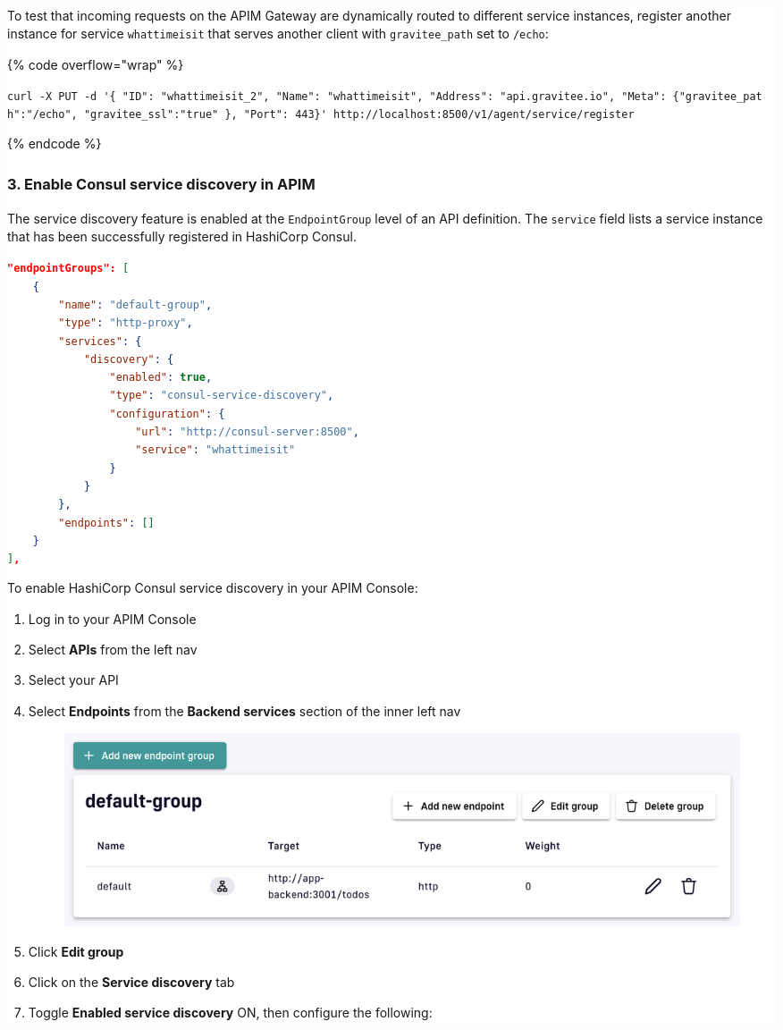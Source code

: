 To test that incoming requests on the APIM Gateway are dynamically routed to different service instances, register another instance for service `whattimeisit` that serves another client with `gravitee_path` set to `/echo`:

{% code overflow="wrap" %}
```shell
curl -X PUT -d '{ "ID": "whattimeisit_2", "Name": "whattimeisit", "Address": "api.gravitee.io", "Meta": {"gravitee_path":"/echo", "gravitee_ssl":"true" }, "Port": 443}' http://localhost:8500/v1/agent/service/register
```
{% endcode %}

### 3. Enable Consul service discovery in APIM

The service discovery feature is enabled at the `EndpointGroup` level of an API definition. The `service` field lists a service instance that has been successfully registered in HashiCorp Consul.

```json
"endpointGroups": [
    {
        "name": "default-group",
        "type": "http-proxy",
        "services": {
            "discovery": {
                "enabled": true,
                "type": "consul-service-discovery",
                "configuration": {
                    "url": "http://consul-server:8500",
                    "service": "whattimeisit"
                }
            }
        },
        "endpoints": []
    }
],
```

To enable HashiCorp Consul service discovery in your APIM Console:

1. Log in to your APIM Console
2. Select **APIs** from the left nav
3. Select your API
4.  Select **Endpoints** from the **Backend services** section of the inner left nav&#x20;

    <figure><img src="../../../.gitbook/assets/v2 service discovery_endpoints.png" alt=""><figcaption></figcaption></figure>
5. Click **Edit group**
6. Click on the **Service discovery** tab
7.  Toggle **Enabled service discovery** ON, then configure the following:&#x20;
